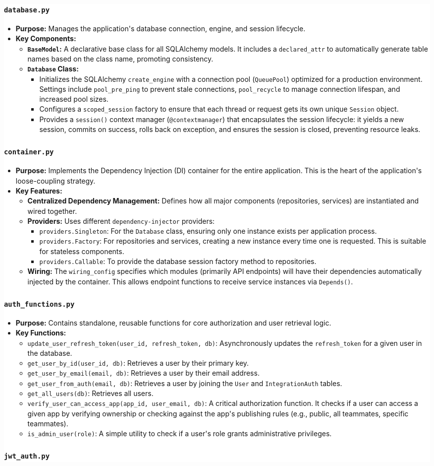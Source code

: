 ### `database.py`

*   **Purpose:** Manages the application's database connection, engine, and session lifecycle.
*   **Key Components:**
    *   **`BaseModel`:** A declarative base class for all SQLAlchemy models. It includes a `declared_attr` to automatically generate table names based on the class name, promoting consistency.
    *   **`Database` Class:**
        *   Initializes the SQLAlchemy `create_engine` with a connection pool (`QueuePool`) optimized for a production environment. Settings include `pool_pre_ping` to prevent stale connections, `pool_recycle` to manage connection lifespan, and increased pool sizes.
        *   Configures a `scoped_session` factory to ensure that each thread or request gets its own unique `Session` object.
        *   Provides a `session()` context manager (`@contextmanager`) that encapsulates the session lifecycle: it yields a new session, commits on success, rolls back on exception, and ensures the session is closed, preventing resource leaks.

### `container.py`

*   **Purpose:** Implements the Dependency Injection (DI) container for the entire application. This is the heart of the application's loose-coupling strategy.
*   **Key Features:**
    *   **Centralized Dependency Management:** Defines how all major components (repositories, services) are instantiated and wired together.
    *   **Providers:** Uses different `dependency-injector` providers:
        *   `providers.Singleton`: For the `Database` class, ensuring only one instance exists per application process.
        *   `providers.Factory`: For repositories and services, creating a new instance every time one is requested. This is suitable for stateless components.
        *   `providers.Callable`: To provide the database session factory method to repositories.
    *   **Wiring:** The `wiring_config` specifies which modules (primarily API endpoints) will have their dependencies automatically injected by the container. This allows endpoint functions to receive service instances via `Depends()`.

### `auth_functions.py`

*   **Purpose:** Contains standalone, reusable functions for core authorization and user retrieval logic.
*   **Key Functions:**
    *   `update_user_refresh_token(user_id, refresh_token, db)`: Asynchronously updates the `refresh_token` for a given user in the database.
    *   `get_user_by_id(user_id, db)`: Retrieves a user by their primary key.
    *   `get_user_by_email(email, db)`: Retrieves a user by their email address.
    *   `get_user_from_auth(email, db)`: Retrieves a user by joining the `User` and `IntegrationAuth` tables.
    *   `get_all_users(db)`: Retrieves all users.
    *   `verify_user_can_access_app(app_id, user_email, db)`: A critical authorization function. It checks if a user can access a given app by verifying ownership or checking against the app's publishing rules (e.g., public, all teammates, specific teammates).
    *   `is_admin_user(role)`: A simple utility to check if a user's role grants administrative privileges.

### `jwt_auth.py`
